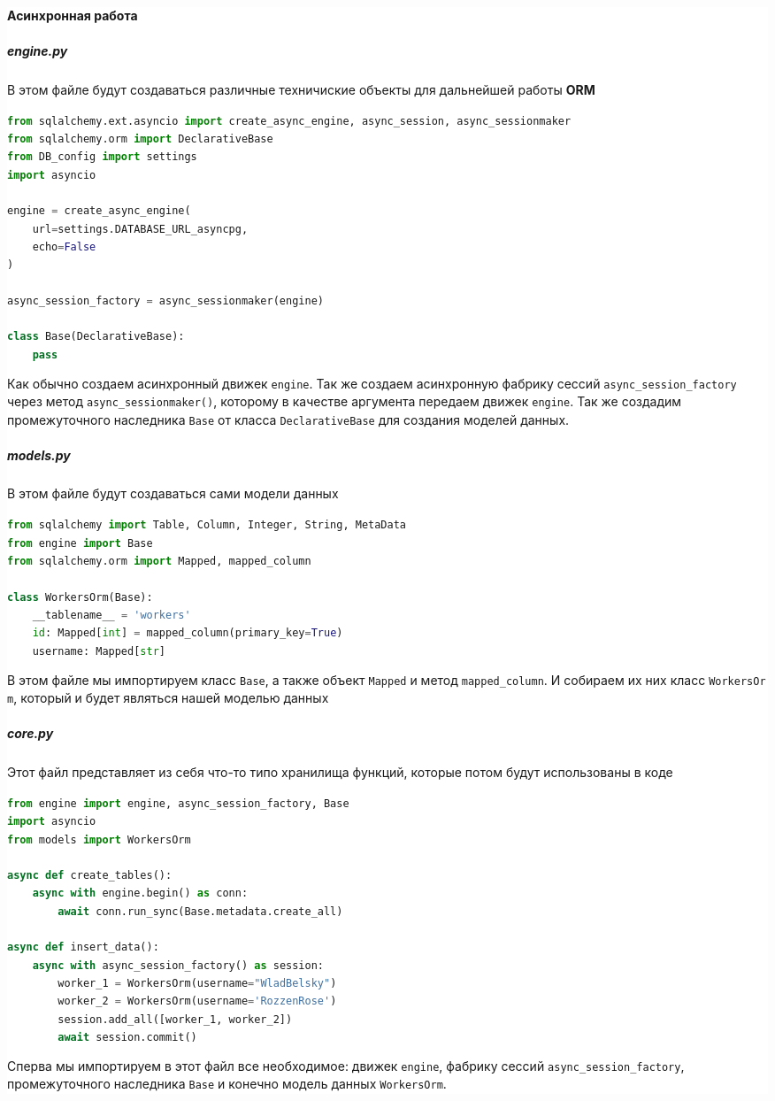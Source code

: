 #### Асинхронная работа
##### engine.py
В этом файле будут создаваться различные техничиские объекты для дальнейшей работы **ORM**
```python
from sqlalchemy.ext.asyncio import create_async_engine, async_session, async_sessionmaker  
from sqlalchemy.orm import DeclarativeBase  
from DB_config import settings  
import asyncio  
  
engine = create_async_engine(  
    url=settings.DATABASE_URL_asyncpg,  
    echo=False  
)  

async_session_factory = async_sessionmaker(engine)  
  
class Base(DeclarativeBase):  
    pass
```
Как обычно создаем асинхронный движек `engine`.
Так же создаем асинхронную фабрику сессий `async_session_factory` через метод `async_sessionmaker()`, которому в качестве аргумента передаем движек `engine`. Так же создадим промежуточного наследника `Base` от класса `DeclarativeBase` для создания моделей данных.
##### models.py
В этом файле будут создаваться сами модели данных
```python
from sqlalchemy import Table, Column, Integer, String, MetaData  
from engine import Base  
from sqlalchemy.orm import Mapped, mapped_column  
  
class WorkersOrm(Base):  
    __tablename__ = 'workers'  
    id: Mapped[int] = mapped_column(primary_key=True)  
    username: Mapped[str]
```
В этом файле мы импортируем класс `Base`, а также объект `Mapped` и метод `mapped_column`.
И собираем их них класс `WorkersOrm`, который и будет являться нашей моделью данных
##### core.py
Этот файл представляет из себя что-то типо хранилища функций, которые потом будут использованы в коде
```python
from engine import engine, async_session_factory, Base  
import asyncio  
from models import WorkersOrm

async def create_tables():  
    async with engine.begin() as conn:  
        await conn.run_sync(Base.metadata.create_all)  
  
async def insert_data():  
    async with async_session_factory() as session:  
        worker_1 = WorkersOrm(username="WladBelsky")  
        worker_2 = WorkersOrm(username='RozzenRose')  
        session.add_all([worker_1, worker_2])  
        await session.commit()
```
Сперва мы импортируем в этот файл все необходимое: движек `engine`, фабрику сессий `async_session_factory`, промежуточного наследника `Base` и конечно модель данных `WorkersOrm`.
